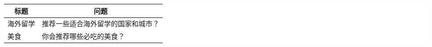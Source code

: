 | 标题                                   | 问题                                                                                                                                                                                                                                                                                                                                                                                                                                                                                                                                                                                                                                                                                                                                                                                                                                                                                                                                                                                                                                                                                                                                                                                                                                                                                                                                                                                                                                                                                                                     |
|----------------------------------------|----------------------------------------------------------------------------------------------------------------------------------------------------------------------------------------------------------------------------------------------------------------------------------------------------------------------------------------------------------------------------------------------------------------------------------------------------------------------------------------------------------------------------------------------------------------------------------------------------------------------------------------------------------------------------------------------------------------------------------------------------------------------------------------------------------------------------------------------------------------------------------------------------------------------------------------------------------------------------------------------------------------------------------------------------------------------------------------------------------------------------------------------------------------------------------------------------------------------------------------------------------|
| 海外留学                             | 推荐一些适合海外留学的国家和城市？                                                                                                                                                                                                                                                                                                                                                                                                                                                                                                                                                                                                                                                                                                                                                                                                                                                                                                                                                                                                                                                                                                                                                                                                                                                                                                                                                |
| 美食                                 | 你会推荐哪些必吃的美食？                                                                                                                                                                                                                                                                                                                                                                                                                                                                                                                                                                                                                                                                                                                                                                                                                                                                                                                                                                                                                                                                                                                                                                                                                                                                                                                                                                                                                          |
